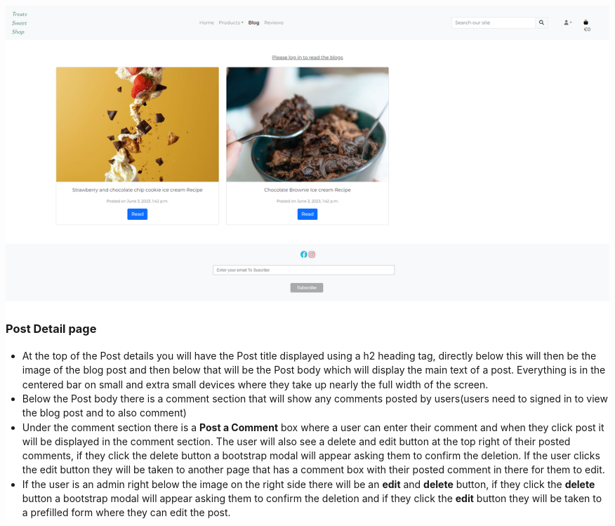 ![Blog page](readme-docs/images/blog.png) 

### Post Detail page
- At the top of the Post details you will have the Post title displayed using a h2 heading tag, directly below this will then be the image of the blog post and then below that will be the Post body which will display the main text of a post. Everything is in the centered bar on small and extra small devices where they take up nearly the full width of the screen.
- Below the Post body there is a comment section that will show any comments posted by users(users need to signed in to view the blog post and to also comment)
- Under the comment section there is a **Post a Comment** box where a user can enter their comment and when they click post it will be displayed in the comment section. The user will also see a delete and edit button at the top right of their posted comments, if they click the delete button a bootstrap modal will appear asking them to confirm the deletion. If the user clicks the edit button they will be taken to another page that has a comment box with their posted comment in there for them to edit.
- If the user is an admin right below the image on the right side there will be an **edit** and **delete** button, if they click the **delete** button a bootstrap modal will appear asking them to confirm the deletion and if they click the **edit** button they will be taken to a prefilled form where they can edit the post.
